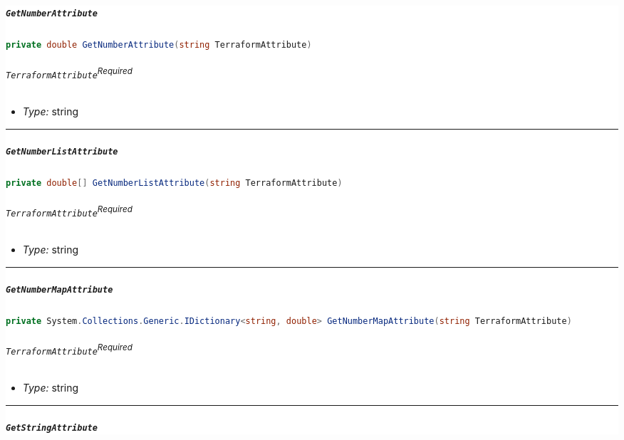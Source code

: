 ##### `GetNumberAttribute` <a name="GetNumberAttribute" id="@cdktf/provider-azurerm.sentinelDataConnectorAwsCloudTrail.SentinelDataConnectorAwsCloudTrail.getNumberAttribute"></a>

```csharp
private double GetNumberAttribute(string TerraformAttribute)
```

###### `TerraformAttribute`<sup>Required</sup> <a name="TerraformAttribute" id="@cdktf/provider-azurerm.sentinelDataConnectorAwsCloudTrail.SentinelDataConnectorAwsCloudTrail.getNumberAttribute.parameter.terraformAttribute"></a>

- *Type:* string

---

##### `GetNumberListAttribute` <a name="GetNumberListAttribute" id="@cdktf/provider-azurerm.sentinelDataConnectorAwsCloudTrail.SentinelDataConnectorAwsCloudTrail.getNumberListAttribute"></a>

```csharp
private double[] GetNumberListAttribute(string TerraformAttribute)
```

###### `TerraformAttribute`<sup>Required</sup> <a name="TerraformAttribute" id="@cdktf/provider-azurerm.sentinelDataConnectorAwsCloudTrail.SentinelDataConnectorAwsCloudTrail.getNumberListAttribute.parameter.terraformAttribute"></a>

- *Type:* string

---

##### `GetNumberMapAttribute` <a name="GetNumberMapAttribute" id="@cdktf/provider-azurerm.sentinelDataConnectorAwsCloudTrail.SentinelDataConnectorAwsCloudTrail.getNumberMapAttribute"></a>

```csharp
private System.Collections.Generic.IDictionary<string, double> GetNumberMapAttribute(string TerraformAttribute)
```

###### `TerraformAttribute`<sup>Required</sup> <a name="TerraformAttribute" id="@cdktf/provider-azurerm.sentinelDataConnectorAwsCloudTrail.SentinelDataConnectorAwsCloudTrail.getNumberMapAttribute.parameter.terraformAttribute"></a>

- *Type:* string

---

##### `GetStringAttribute` <a name="GetStringAttribute" id="@cdktf/provider-azurerm.sentinelDataConnectorAwsCloudTrail.SentinelDataConnectorAwsCloudTrail.getStringAttribute"></a>
